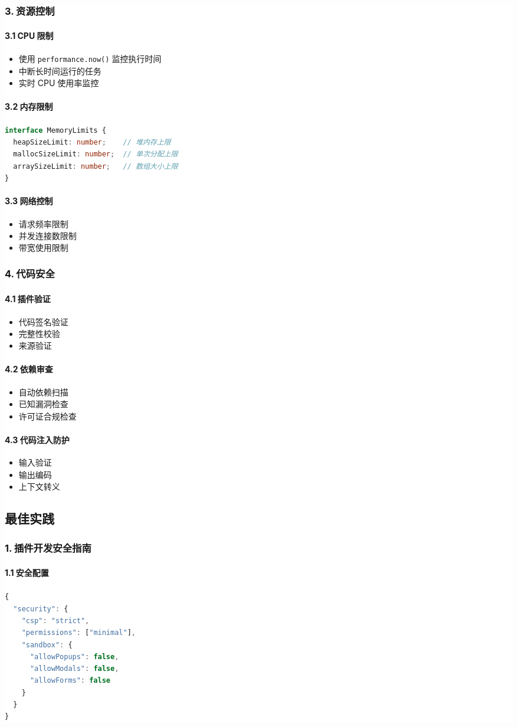 ### 3. 资源控制 

#### 3.1 CPU 限制
- 使用 `performance.now()` 监控执行时间
- 中断长时间运行的任务
- 实时 CPU 使用率监控

#### 3.2 内存限制
```typescript
interface MemoryLimits {
  heapSizeLimit: number;    // 堆内存上限
  mallocSizeLimit: number;  // 单次分配上限
  arraySizeLimit: number;   // 数组大小上限
}
```

#### 3.3 网络控制
- 请求频率限制
- 并发连接数限制
- 带宽使用限制

### 4. 代码安全

#### 4.1 插件验证
- 代码签名验证
- 完整性校验
- 来源验证

#### 4.2 依赖审查
- 自动依赖扫描
- 已知漏洞检查
- 许可证合规检查

#### 4.3 代码注入防护
- 输入验证
- 输出编码
- 上下文转义

## 最佳实践

### 1. 插件开发安全指南

#### 1.1 安全配置
```typescript
{
  "security": {
    "csp": "strict",
    "permissions": ["minimal"],
    "sandbox": {
      "allowPopups": false,
      "allowModals": false,
      "allowForms": false
    }
  }
}
```
